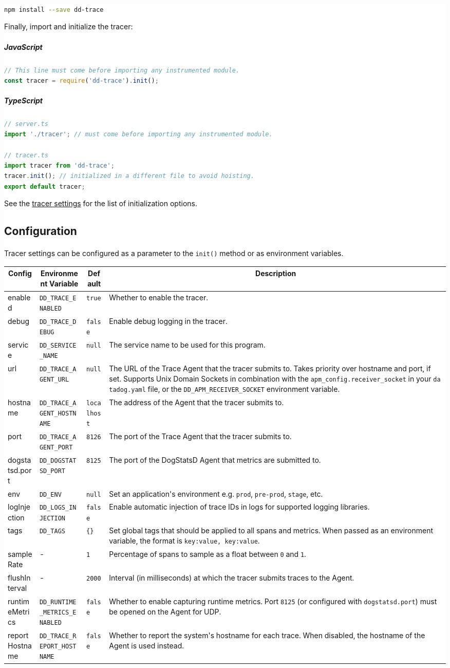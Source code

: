```sh
npm install --save dd-trace
```

Finally, import and initialize the tracer:

##### JavaScript

```js
// This line must come before importing any instrumented module.
const tracer = require('dd-trace').init();
```

##### TypeScript

```typescript
// server.ts
import './tracer'; // must come before importing any instrumented module.

// tracer.ts
import tracer from 'dd-trace';
tracer.init(); // initialized in a different file to avoid hoisting.
export default tracer;
```

See the [tracer settings][7] for the list of initialization options.

## Configuration

Tracer settings can be configured as a parameter to the `init()` method or as environment variables.

| Config         | Environment Variable         | Default     | Description                                                                                                                                                                                                                                                                |
| -------------- | ---------------------------- | ----------- | -------------------------------------------------------------------------------------------------------------------------------------------------------------------------------------------------------------------------------------------------------------------------- |
| enabled        | `DD_TRACE_ENABLED`           | `true`      | Whether to enable the tracer.                                                                                                                                                                                                                                              |
| debug          | `DD_TRACE_DEBUG`             | `false`     | Enable debug logging in the tracer.                                                                                                                                                                                                                                        |
| service        | `DD_SERVICE_NAME`            | `null`      | The service name to be used for this program.                                                                                                                                                                                                                              |
| url            | `DD_TRACE_AGENT_URL`         | `null`      | The URL of the Trace Agent that the tracer submits to. Takes priority over hostname and port, if set. Supports Unix Domain Sockets in combination with the `apm_config.receiver_socket` in your `datadog.yaml` file, or the `DD_APM_RECEIVER_SOCKET` environment variable. |
| hostname       | `DD_TRACE_AGENT_HOSTNAME`    | `localhost` | The address of the Agent that the tracer submits to.                                                                                                                                                                                                                       |
| port           | `DD_TRACE_AGENT_PORT`        | `8126`      | The port of the Trace Agent that the tracer submits to.                                                                                                                                                                                                                    |
| dogstatsd.port | `DD_DOGSTATSD_PORT`          | `8125`      | The port of the DogStatsD Agent that metrics are submitted to.                                                                                                                                                                                                             |
| env            | `DD_ENV`                     | `null`      | Set an application's environment e.g. `prod`, `pre-prod`, `stage`, etc.                                                                                                                                                                                                    |
| logInjection   | `DD_LOGS_INJECTION`          | `false`     | Enable automatic injection of trace IDs in logs for supported logging libraries.                                                                                                                                                                                           |
| tags           | `DD_TAGS`                    | `{}`        | Set global tags that should be applied to all spans and metrics. When passed as an environment variable, the format is `key:value, key:value`.                                                                                                                             |
| sampleRate     | -                            | `1`         | Percentage of spans to sample as a float between `0` and `1`.                                                                                                                                                                                                              |
| flushInterval  | -                            | `2000`      | Interval (in milliseconds) at which the tracer submits traces to the Agent.                                                                                                                                                                                                |
| runtimeMetrics | `DD_RUNTIME_METRICS_ENABLED` | `false`     | Whether to enable capturing runtime metrics. Port `8125` (or configured with `dogstatsd.port`) must be opened on the Agent for UDP.                                                                                                                                        |
| reportHostname | `DD_TRACE_REPORT_HOSTNAME`   | `false`     | Whether to report the system's hostname for each trace. When disabled, the hostname of the Agent is used instead.                                                                                                                                                          |

[1]: /tracing/visualization/
[2]: https://datadog.github.io/dd-trace-js
[3]: https://github.com/DataDog/dd-trace-js/blob/master/README.md#development
[4]: /tracing/send_traces/
[5]: /tracing/setup/docker/
[6]: /agent/kubernetes/apm/
[7]: https://datadog.github.io/dd-trace-js/#tracer-settings
[8]: /help/
[9]: https://datadog.github.io/dd-trace-js/#integrations
[10]: https://github.com/senchalabs/connect
[11]: https://expressjs.com
[12]: https://expressjs.com/en/resources/frameworks.html
[13]: https://www.fastify.io
[14]: https://github.com/graphql/graphql-js
[15]: https://grpc.io/
[16]: https://hapijs.com
[17]: https://koajs.com
[18]: https://github.com/apigee/microgateway-core
[19]: https://github.com/apigee-internal/microgateway
[20]: https://www.npmjs.com/package/@datadog/cli
[21]: https://github.com/articulate/paperplane
[22]: https://github.com/articulate/paperplane/blob/master/docs/API.md#serverless-deployment
[23]: http://restify.com
[24]: https://nodejs.org/api/dns.html
[25]: https://nodejs.org/api/fs.html
[26]: https://nodejs.org/api/http.html
[27]: https://nodejs.org/api/https.html
[28]: https://nodejs.org/api/http2.html
[29]: https://nodejs.org/api/net.html
[30]: https://github.com/datastax/nodejs-driver
[31]: https://github.com/couchbase/couchnode
[32]: https://github.com/elastic/elasticsearch-js
[33]: https://github.com/luin/ioredis
[34]: https://knexjs.org
[35]: https://github.com/3rd-Eden/memcached
[36]: http://mongodb.github.io/node-mongodb-native/core
[37]: https://github.com/mysqljs/mysql
[38]: https://github.com/sidorares/node-mysql2
[39]: https://node-postgres.com
[40]: https://github.com/NodeRedis/node_redis
[41]: http://tediousjs.github.io/tedious
[42]: https://github.com/googleapis/nodejs-pubsub
[43]: https://github.com/noodlefrenzy/node-amqp10
[44]: https://github.com/squaremo/amqp.node
[45]: https://github.com/coopernurse/node-pool
[46]: https://github.com/SOHU-Co/kafka-node
[47]: https://github.com/amqp/rhea
[48]: https://github.com/aws/aws-sdk-js
[49]: https://github.com/petkaantonov/bluebird
[50]: https://github.com/then/promise
[51]: https://github.com/kevincennis/promise
[52]: https://github.com/kriskowal/q
[53]: https://github.com/cujojs/when
[54]: https://github.com/trentm/node-bunyan
[55]: https://github.com/articulate/paperplane/blob/master/docs/API.md#logger
[56]: http://getpino.io
[57]: https://github.com/winstonjs/winston